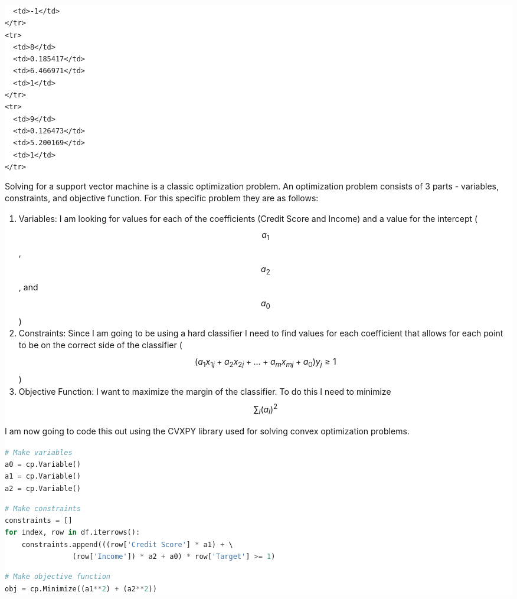       <td>-1</td>
    </tr>
    <tr>
      <td>8</td>
      <td>0.185417</td>
      <td>6.466971</td>
      <td>1</td>
    </tr>
    <tr>
      <td>9</td>
      <td>0.126473</td>
      <td>5.200169</td>
      <td>1</td>
    </tr>
  </tbody>
</table>
</div>



Solving for a support vector machine is a classic optimization problem.  An optimization problem consists of 3 parts - variables, constraints, and objective function.  For this specific problem they are as follows:

1. Variables: I am looking for values for each of the coefficients (Credit Score and Income) and a value for the intercept  ($$a_1$$, $$a_2$$, and $$a_0$$)
2. Constraints: Since I am going to be using a hard classifier I need to find values for each coefficient that allows for each point to be on the correct side of the classifier ($$(a_1x_{1j} + a_2x_{2j} + ... + a_mx_{mj} + a_0)y_j \geq 1$$)
3. Objective Function: I want to maximize the margin of the classifier.  To do this I need to minimize $$\sum_i(a_i)^2$$


I am now going to code this out using the CVXPY library used for solving convex optimization problems. 


```python
# Make variables
a0 = cp.Variable()
a1 = cp.Variable()
a2 = cp.Variable()
```


```python
# Make constraints
constraints = []
for index, row in df.iterrows():
    constraints.append(((row['Credit Score'] * a1) + \ 
                (row['Income']) * a2 + a0) * row['Target'] >= 1)
```


```python
# Make objective function
obj = cp.Minimize((a1**2) + (a2**2))
```
